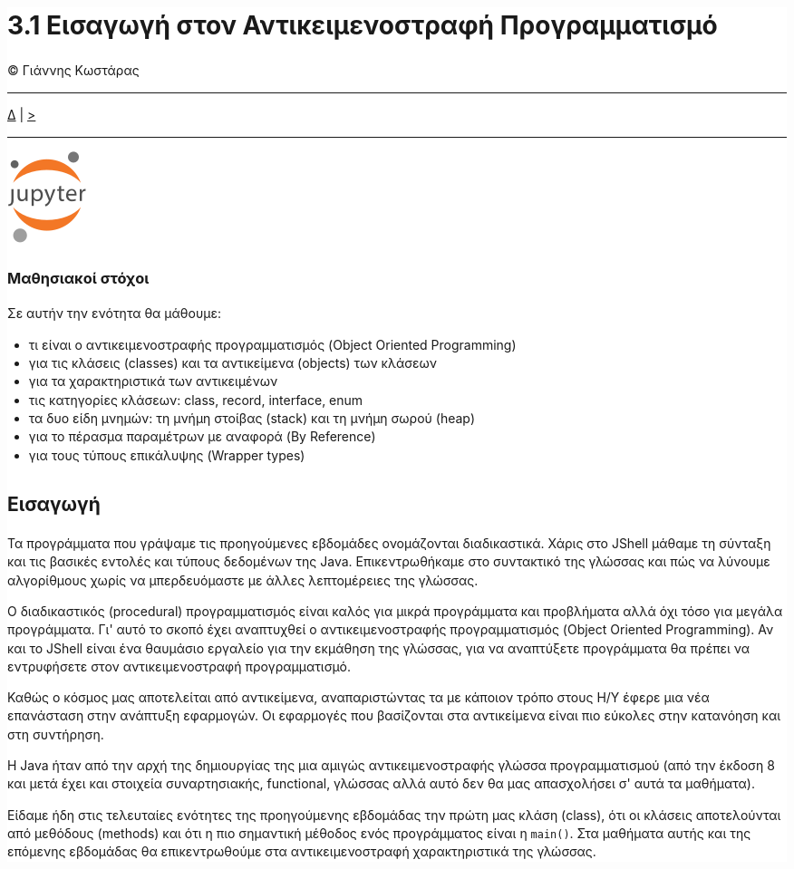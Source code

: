 # 3.1 Εισαγωγή στον Αντικειμενοστραφή Προγραμματισμό
© Γιάννης Κωστάρας

---

[Δ](../../README.md) | [>](../3.2-IDEs/README.md)

---

[![](../../../assets/jupyter_logo.svg)](3.1-OOP.ipynb)

### Μαθησιακοί στόχοι
Σε αυτήν την ενότητα θα μάθουμε:

* τι είναι ο αντικειμενοστραφής προγραμματισμός (Object Oriented Programming)
* για τις κλάσεις (classes) και τα αντικείμενα (objects) των κλάσεων
* για τα χαρακτηριστικά των αντικειμένων
* τις κατηγορίες κλάσεων: class, record, interface, enum
* τα δυο είδη μνημών: τη μνήμη στοίβας (stack) και τη μνήμη σωρού (heap)
* για το πέρασμα παραμέτρων με αναφορά (By Reference)
* για τους τύπους επικάλυψης (Wrapper types)

## Εισαγωγή
Τα προγράμματα που γράψαμε τις προηγούμενες εβδομάδες ονομάζονται διαδικαστικά. Χάρις στο JShell μάθαμε τη σύνταξη και τις βασικές εντολές και τύπους δεδομένων της Java. Επικεντρωθήκαμε στο συντακτικό της γλώσσας και πώς να λύνουμε αλγορίθμους χωρίς να μπερδευόμαστε με άλλες λεπτομέρειες της γλώσσας. 

Ο διαδικαστικός (procedural) προγραμματισμός είναι καλός για μικρά προγράμματα και προβλήματα αλλά όχι τόσο για μεγάλα προγράμματα. Γι' αυτό το σκοπό έχει αναπτυχθεί ο αντικειμενοστραφής προγραμματισμός (Object Oriented Programming). Αν και το JShell είναι ένα θαυμάσιο εργαλείο για την εκμάθηση της γλώσσας, για να αναπτύξετε προγράμματα θα πρέπει να εντρυφήσετε στον αντικειμενοστραφή προγραμματισμό. 

Καθώς ο κόσμος μας αποτελείται από αντικείμενα, αναπαριστώντας τα με κάποιον τρόπο στους Η/Υ έφερε μια νέα επανάσταση στην ανάπτυξη εφαρμογών. Οι εφαρμογές που βασίζονται στα αντικείμενα είναι πιο εύκολες στην κατανόηση και στη συντήρηση.

Η Java ήταν από την αρχή της δημιουργίας της μια αμιγώς αντικειμενοστραφής γλώσσα προγραμματισμού (από την έκδοση 8 και μετά έχει και στοιχεία συναρτησιακής, functional, γλώσσας αλλά αυτό δεν θα μας απασχολήσει σ' αυτά τα μαθήματα).

Είδαμε ήδη στις τελευταίες ενότητες της προηγούμενης εβδομάδας την πρώτη μας κλάση (class), ότι οι κλάσεις αποτελούνται από μεθόδους (methods) και ότι η πιο σημαντική μέθοδος ενός προγράμματος είναι η ```main()```. Στα μαθήματα αυτής και της επόμενης εβδομάδας θα επικεντρωθούμε στα αντικειμενοστραφή χαρακτηριστικά της γλώσσας.
